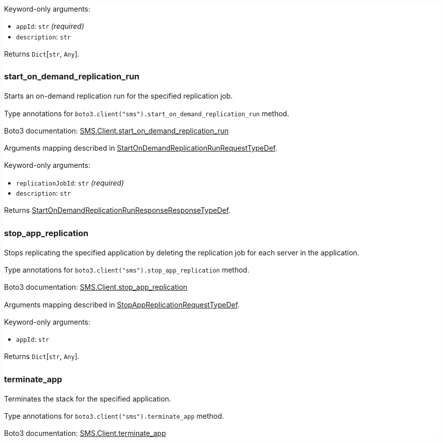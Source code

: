 Keyword-only arguments:

- `appId`: `str` *(required)*
- `description`: `str`

Returns `Dict`\[`str`, `Any`\].

### start_on_demand_replication_run

Starts an on-demand replication run for the specified replication job.

Type annotations for `boto3.client("sms").start_on_demand_replication_run`
method.

Boto3 documentation:
[SMS.Client.start_on_demand_replication_run](https://boto3.amazonaws.com/v1/documentation/api/latest/reference/services/sms.html#SMS.Client.start_on_demand_replication_run)

Arguments mapping described in
[StartOnDemandReplicationRunRequestTypeDef](./type_defs.md#startondemandreplicationrunrequesttypedef).

Keyword-only arguments:

- `replicationJobId`: `str` *(required)*
- `description`: `str`

Returns
[StartOnDemandReplicationRunResponseResponseTypeDef](./type_defs.md#startondemandreplicationrunresponseresponsetypedef).

### stop_app_replication

Stops replicating the specified application by deleting the replication job for
each server in the application.

Type annotations for `boto3.client("sms").stop_app_replication` method.

Boto3 documentation:
[SMS.Client.stop_app_replication](https://boto3.amazonaws.com/v1/documentation/api/latest/reference/services/sms.html#SMS.Client.stop_app_replication)

Arguments mapping described in
[StopAppReplicationRequestTypeDef](./type_defs.md#stopappreplicationrequesttypedef).

Keyword-only arguments:

- `appId`: `str`

Returns `Dict`\[`str`, `Any`\].

### terminate_app

Terminates the stack for the specified application.

Type annotations for `boto3.client("sms").terminate_app` method.

Boto3 documentation:
[SMS.Client.terminate_app](https://boto3.amazonaws.com/v1/documentation/api/latest/reference/services/sms.html#SMS.Client.terminate_app)
